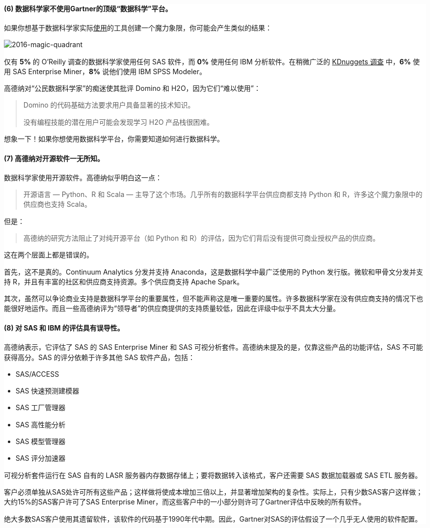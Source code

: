 #### (6) 数据科学家不使用Gartner的顶级“数据科学”平台。

如果你想基于数据科学家实际[使用](http://www.oreilly.com/data/free/2016-data-science-salary-survey.csp)的工具创建一个魔力象限，你可能会产生类似的结果：

![2016-magic-quadrant](../Images/a6675cb04ff8061fe99e470e7b5243ef.png)

仅有 **5%** 的 O’Reilly 调查的数据科学家使用任何 SAS 软件，而 **0%** 使用任何 IBM 分析软件。在稍微广泛的 [KDnuggets 调查](/2016/06/r-python-top-analytics-data-mining-data-science-software.html/2) 中，**6%** 使用 SAS Enterprise Miner，**8%** 说他们使用 IBM SPSS Modeler。

高德纳对“公民数据科学家”的痴迷使其批评 Domino 和 H2O，因为它们“难以使用”：

> Domino 的代码基础方法要求用户具备显著的技术知识。
> 
> 没有编程技能的潜在用户可能会发现学习 H2O 产品栈很困难。

想象一下！如果你想使用数据科学平台，你需要知道如何进行数据科学。

#### (7) 高德纳对开源软件一无所知。

数据科学家使用开源软件。高德纳似乎明白这一点：

> 开源语言 — Python、R 和 Scala — 主导了这个市场。几乎所有的数据科学平台供应商都支持 Python 和 R，许多这个魔力象限中的供应商也支持 Scala。

但是：

> 高德纳的研究方法阻止了对纯开源平台（如 Python 和 R）的评估，因为它们背后没有提供可商业授权产品的供应商。

这在两个层面上都是错误的。

首先，这不是真的。Continuum Analytics 分发并支持 Anaconda，这是数据科学中最广泛使用的 Python 发行版。微软和甲骨文分发并支持 R，并且有丰富的社区和供应商支持资源。多个供应商支持 Apache Spark。

其次，虽然可以争论商业支持是数据科学平台的重要属性，但不能声称这是唯一重要的属性。许多数据科学家在没有供应商支持的情况下也能很好地运作。而且一些高德纳评为“领导者”的供应商提供的支持质量较低，因此在评级中似乎不具太大分量。

#### (8) 对 SAS 和 IBM 的评估具有误导性。

高德纳表示，它评估了 SAS 的 SAS Enterprise Miner 和 SAS 可视分析套件。高德纳未提及的是，仅靠这些产品的功能评估，SAS 不可能获得高分。SAS 的评分依赖于许多其他 SAS 软件产品，包括：

+   SAS/ACCESS

+   SAS 快速预测建模器

+   SAS 工厂管理器

+   SAS 高性能分析

+   SAS 模型管理器

+   SAS 评分加速器

可视分析套件运行在 SAS 自有的 LASR 服务器内存数据存储上；要将数据转入该格式，客户还需要 SAS 数据加载器或 SAS ETL 服务器。

客户必须单独从SAS处许可所有这些产品；这样做将使成本增加三倍以上，并显著增加架构的复杂性。实际上，只有少数SAS客户这样做；大约15%的SAS客户许可了SAS Enterprise Miner，而这些客户中的一小部分则许可了Gartner评估中反映的所有软件。

绝大多数SAS客户使用其遗留软件，该软件的代码基于1990年代中期。因此，Gartner对SAS的评估假设了一个几乎无人使用的软件配置。
